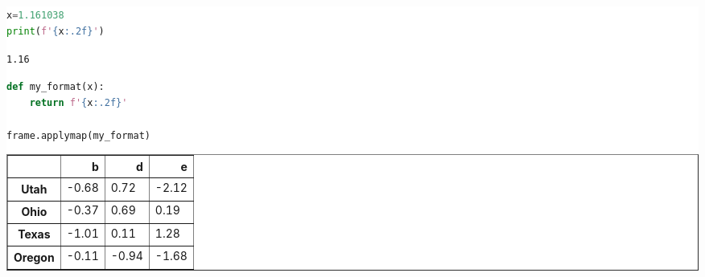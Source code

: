 

```python
x=1.161038
print(f'{x:.2f}')
```

    1.16
    


```python
def my_format(x):
    return f'{x:.2f}'

frame.applymap(my_format)
```




<div>
<style scoped>
    .dataframe tbody tr th:only-of-type {
        vertical-align: middle;
    }

    .dataframe tbody tr th {
        vertical-align: top;
    }

    .dataframe thead th {
        text-align: right;
    }
</style>
<table border="1" class="dataframe">
  <thead>
    <tr style="text-align: right;">
      <th></th>
      <th>b</th>
      <th>d</th>
      <th>e</th>
    </tr>
  </thead>
  <tbody>
    <tr>
      <th>Utah</th>
      <td>-0.68</td>
      <td>0.72</td>
      <td>-2.12</td>
    </tr>
    <tr>
      <th>Ohio</th>
      <td>-0.37</td>
      <td>0.69</td>
      <td>0.19</td>
    </tr>
    <tr>
      <th>Texas</th>
      <td>-1.01</td>
      <td>0.11</td>
      <td>1.28</td>
    </tr>
    <tr>
      <th>Oregon</th>
      <td>-0.11</td>
      <td>-0.94</td>
      <td>-1.68</td>
    </tr>
  </tbody>